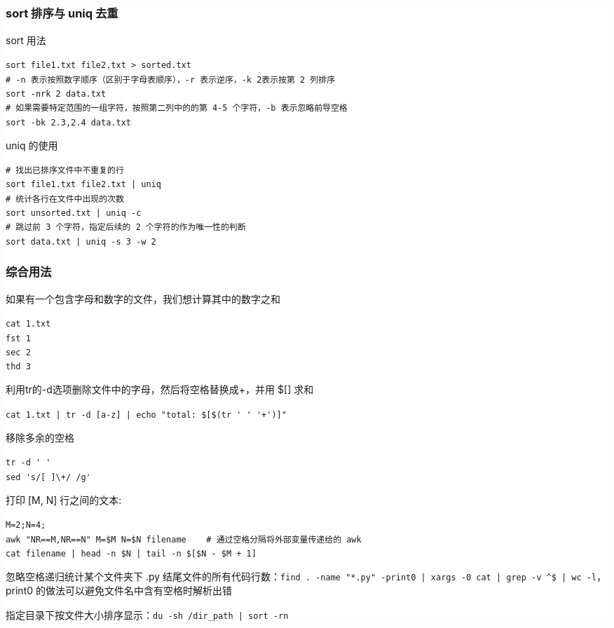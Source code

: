 ### sort 排序与 uniq 去重

sort 用法

```shell
sort file1.txt file2.txt > sorted.txt
# -n 表示按照数字顺序（区别于字母表顺序），-r 表示逆序，-k 2表示按第 2 列排序
sort -nrk 2 data.txt
# 如果需要特定范围的一组字符，按照第二列中的的第 4-5 个字符，-b 表示忽略前导空格
sort -bk 2.3,2.4 data.txt
```

 uniq 的使用

```shell
# 找出已排序文件中不重复的行
sort file1.txt file2.txt | uniq
# 统计各行在文件中出现的次数
sort unsorted.txt | uniq -c
# 跳过前 3 个字符，指定后续的 2 个字符的作为唯一性的判断
sort data.txt | uniq -s 3 -w 2
```

### 综合用法

如果有一个包含字母和数字的文件，我们想计算其中的数字之和

```shell
cat 1.txt
fst 1
sec 2
thd 3
```

利用tr的-d选项删除文件中的字母，然后将空格替换成+，并用 $[] 求和

```shell
cat 1.txt | tr -d [a-z] | echo "total: $[$(tr ' ' '+')]"
```

移除多余的空格

```
tr -d ' '
sed 's/[ ]\+/ /g'
```

打印 [M, N] 行之间的文本:

```
M=2;N=4;
awk "NR==M,NR==N" M=$M N=$N filename	# 通过空格分隔将外部变量传递给的 awk
cat filename | head -n $N | tail -n $[$N - $M + 1]
```

忽略空格递归统计某个文件夹下 .py 结尾文件的所有代码行数：`find . -name "*.py" -print0 | xargs -0 cat | grep -v ^$ | wc -l`，print0 的做法可以避免文件名中含有空格时解析出错

指定目录下按文件大小排序显示：`du -sh /dir_path | sort -rn`
